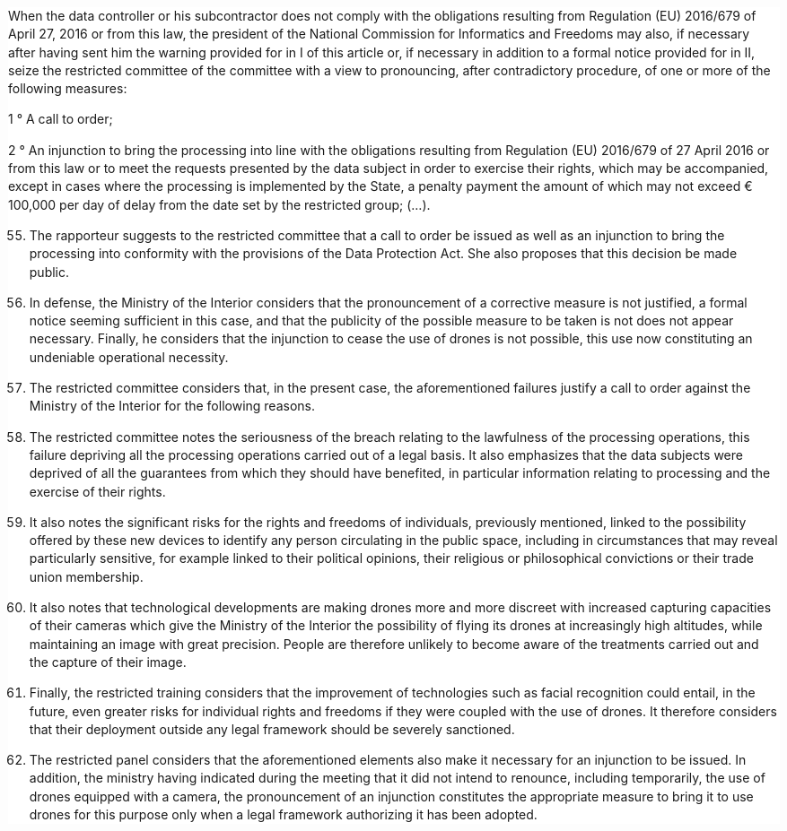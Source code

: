 When the data controller or his subcontractor does not comply with the obligations resulting from Regulation (EU) 2016/679 of April 27, 2016 or from this law, the president of the National Commission for Informatics and Freedoms may also, if necessary after having sent him the warning provided for in I of this article or, if necessary in addition to a formal notice provided for in II, seize the restricted committee of the committee with a view to pronouncing, after contradictory procedure, of one or more of the following measures:

1 ° A call to order;

2 ° An injunction to bring the processing into line with the obligations resulting from Regulation (EU) 2016/679 of 27 April 2016 or from this law or to meet the requests presented by the data subject in order to exercise their rights, which may be accompanied, except in cases where the processing is implemented by the State, a penalty payment the amount of which may not exceed € 100,000 per day of delay from the date set by the restricted group; (…).

55. The rapporteur suggests to the restricted committee that a call to order be issued as well as an injunction to bring the processing into conformity with the provisions of the Data Protection Act. She also proposes that this decision be made public.

56. In defense, the Ministry of the Interior considers that the pronouncement of a corrective measure is not justified, a formal notice seeming sufficient in this case, and that the publicity of the possible measure to be taken is not does not appear necessary. Finally, he considers that the injunction to cease the use of drones is not possible, this use now constituting an undeniable operational necessity.

57. The restricted committee considers that, in the present case, the aforementioned failures justify a call to order against the Ministry of the Interior for the following reasons.

58. The restricted committee notes the seriousness of the breach relating to the lawfulness of the processing operations, this failure depriving all the processing operations carried out of a legal basis. It also emphasizes that the data subjects were deprived of all the guarantees from which they should have benefited, in particular information relating to processing and the exercise of their rights.

59. It also notes the significant risks for the rights and freedoms of individuals, previously mentioned, linked to the possibility offered by these new devices to identify any person circulating in the public space, including in circumstances that may reveal particularly sensitive, for example linked to their political opinions, their religious or philosophical convictions or their trade union membership.

60. It also notes that technological developments are making drones more and more discreet with increased capturing capacities of their cameras which give the Ministry of the Interior the possibility of flying its drones at increasingly high altitudes, while maintaining an image with great precision. People are therefore unlikely to become aware of the treatments carried out and the capture of their image.

61. Finally, the restricted training considers that the improvement of technologies such as facial recognition could entail, in the future, even greater risks for individual rights and freedoms if they were coupled with the use of drones. It therefore considers that their deployment outside any legal framework should be severely sanctioned.

62. The restricted panel considers that the aforementioned elements also make it necessary for an injunction to be issued. In addition, the ministry having indicated during the meeting that it did not intend to renounce, including temporarily, the use of drones equipped with a camera, the pronouncement of an injunction constitutes the appropriate measure to bring it to use drones for this purpose only when a legal framework authorizing it has been adopted.
